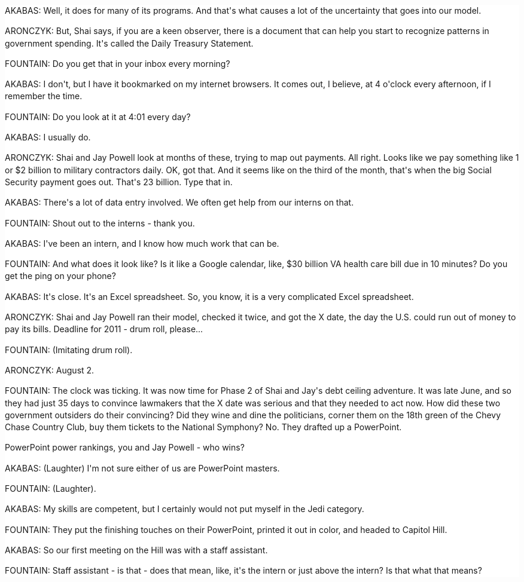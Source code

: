 AKABAS: Well, it does for many of its programs. And that's what causes a lot of the uncertainty that goes into our model.

ARONCZYK: But, Shai says, if you are a keen observer, there is a document that can help you start to recognize patterns in government spending. It's called the Daily Treasury Statement.

FOUNTAIN: Do you get that in your inbox every morning?

AKABAS: I don't, but I have it bookmarked on my internet browsers. It comes out, I believe, at 4 o'clock every afternoon, if I remember the time.

FOUNTAIN: Do you look at it at 4:01 every day?

AKABAS: I usually do.

ARONCZYK: Shai and Jay Powell look at months of these, trying to map out payments. All right. Looks like we pay something like 1 or $2 billion to military contractors daily. OK, got that. And it seems like on the third of the month, that's when the big Social Security payment goes out. That's 23 billion. Type that in.

AKABAS: There's a lot of data entry involved. We often get help from our interns on that.

FOUNTAIN: Shout out to the interns - thank you.

AKABAS: I've been an intern, and I know how much work that can be.

FOUNTAIN: And what does it look like? Is it like a Google calendar, like, $30 billion VA health care bill due in 10 minutes? Do you get the ping on your phone?

AKABAS: It's close. It's an Excel spreadsheet. So, you know, it is a very complicated Excel spreadsheet.

ARONCZYK: Shai and Jay Powell ran their model, checked it twice, and got the X date, the day the U.S. could run out of money to pay its bills. Deadline for 2011 - drum roll, please...

FOUNTAIN: (Imitating drum roll).

ARONCZYK: August 2.

FOUNTAIN: The clock was ticking. It was now time for Phase 2 of Shai and Jay's debt ceiling adventure. It was late June, and so they had just 35 days to convince lawmakers that the X date was serious and that they needed to act now. How did these two government outsiders do their convincing? Did they wine and dine the politicians, corner them on the 18th green of the Chevy Chase Country Club, buy them tickets to the National Symphony? No. They drafted up a PowerPoint.

PowerPoint power rankings, you and Jay Powell - who wins?

AKABAS: (Laughter) I'm not sure either of us are PowerPoint masters.

FOUNTAIN: (Laughter).

AKABAS: My skills are competent, but I certainly would not put myself in the Jedi category.

FOUNTAIN: They put the finishing touches on their PowerPoint, printed it out in color, and headed to Capitol Hill.

AKABAS: So our first meeting on the Hill was with a staff assistant.

FOUNTAIN: Staff assistant - is that - does that mean, like, it's the intern or just above the intern? Is that what that means?
